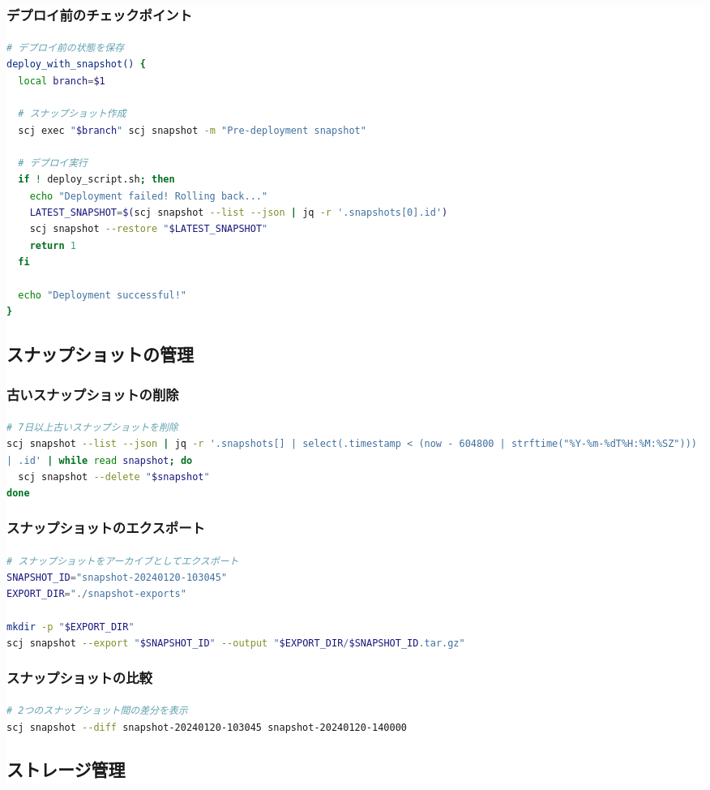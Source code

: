 ### デプロイ前のチェックポイント

```bash
# デプロイ前の状態を保存
deploy_with_snapshot() {
  local branch=$1
  
  # スナップショット作成
  scj exec "$branch" scj snapshot -m "Pre-deployment snapshot"
  
  # デプロイ実行
  if ! deploy_script.sh; then
    echo "Deployment failed! Rolling back..."
    LATEST_SNAPSHOT=$(scj snapshot --list --json | jq -r '.snapshots[0].id')
    scj snapshot --restore "$LATEST_SNAPSHOT"
    return 1
  fi
  
  echo "Deployment successful!"
}
```

## スナップショットの管理

### 古いスナップショットの削除

```bash
# 7日以上古いスナップショットを削除
scj snapshot --list --json | jq -r '.snapshots[] | select(.timestamp < (now - 604800 | strftime("%Y-%m-%dT%H:%M:%SZ"))) | .id' | while read snapshot; do
  scj snapshot --delete "$snapshot"
done
```

### スナップショットのエクスポート

```bash
# スナップショットをアーカイブとしてエクスポート
SNAPSHOT_ID="snapshot-20240120-103045"
EXPORT_DIR="./snapshot-exports"

mkdir -p "$EXPORT_DIR"
scj snapshot --export "$SNAPSHOT_ID" --output "$EXPORT_DIR/$SNAPSHOT_ID.tar.gz"
```

### スナップショットの比較

```bash
# 2つのスナップショット間の差分を表示
scj snapshot --diff snapshot-20240120-103045 snapshot-20240120-140000
```

## ストレージ管理
